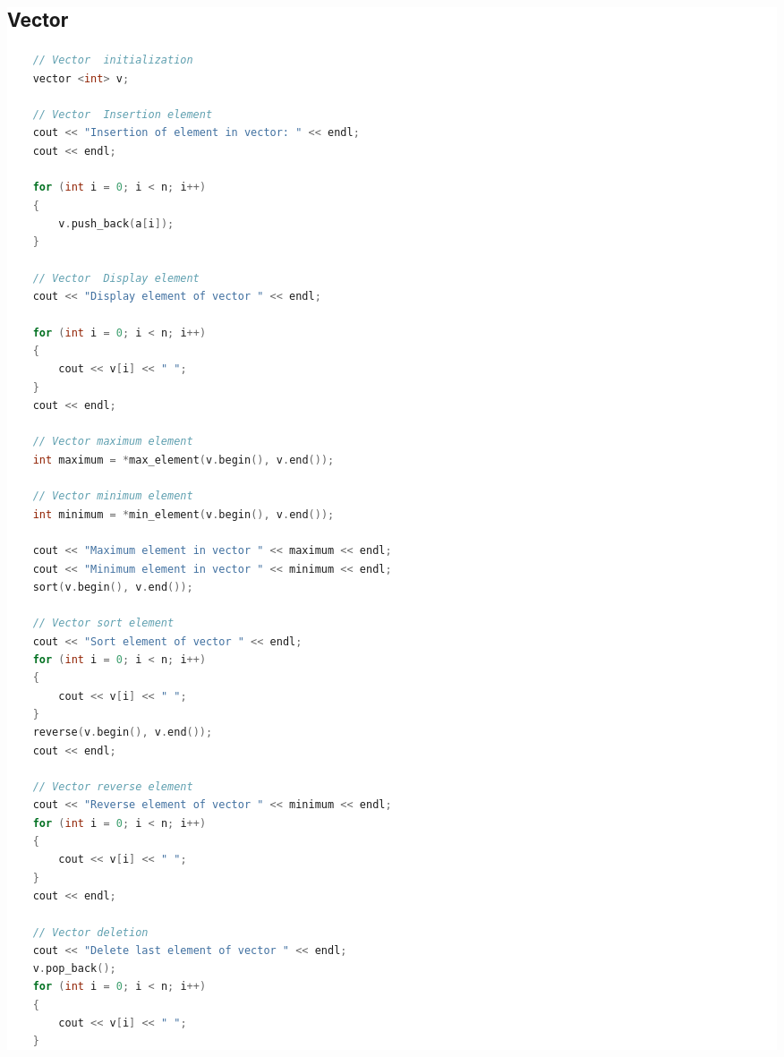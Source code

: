 ## Vector

```cpp 
    // Vector  initialization 
    vector <int> v;
    
    // Vector  Insertion element
    cout << "Insertion of element in vector: " << endl;
    cout << endl;

    for (int i = 0; i < n; i++)
    {
        v.push_back(a[i]);
    }
    
    // Vector  Display element
    cout << "Display element of vector " << endl;

    for (int i = 0; i < n; i++)
    {
        cout << v[i] << " ";
    }
    cout << endl;
    
    // Vector maximum element
    int maximum = *max_element(v.begin(), v.end());
    
    // Vector minimum element
    int minimum = *min_element(v.begin(), v.end());

    cout << "Maximum element in vector " << maximum << endl;
    cout << "Minimum element in vector " << minimum << endl;
    sort(v.begin(), v.end());

    // Vector sort element
    cout << "Sort element of vector " << endl;
    for (int i = 0; i < n; i++)
    {
        cout << v[i] << " ";
    }
    reverse(v.begin(), v.end());
    cout << endl;

    // Vector reverse element
    cout << "Reverse element of vector " << minimum << endl;
    for (int i = 0; i < n; i++)
    {
        cout << v[i] << " ";
    }
    cout << endl;

    // Vector deletion
    cout << "Delete last element of vector " << endl;
    v.pop_back();
    for (int i = 0; i < n; i++)
    {
        cout << v[i] << " ";
    }
```
